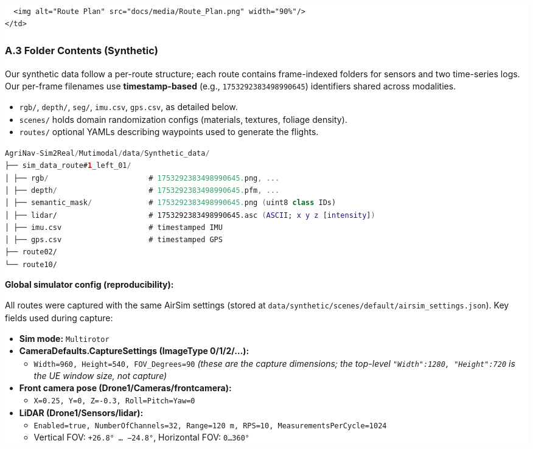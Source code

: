       <img alt="Route Plan" src="docs/media/Route_Plan.png" width="90%"/>
    </td>
  </tr>
</table>



### A.3 Folder Contents (Synthetic)
Our synthetic data follow a per-route structure; each route contains frame-indexed folders for sensors and two time-series logs.
Our per-frame filenames use **timestamp-based** (e.g., `1753292383498990645`) identifiers shared across modalities.
- `rgb/`, `depth/`, `seg/`, `imu.csv`, `gps.csv`, as detailed below.
- `scenes/` holds domain randomization configs (materials, textures, foliage density).
- `routes/` optional YAMLs describing waypoints used to generate the flights.

```swift
AgriNav-Sim2Real/Mutimodal/data/Synthetic_data/
├── sim_data_route#1_left_01/
│ ├── rgb/                       # 1753292383498990645.png, ...
│ ├── depth/                     # 1753292383498990645.pfm, ...
│ ├── semantic_mask/             # 1753292383498990645.png (uint8 class IDs)
│ ├── lidar/                     # 1753292383498990645.asc (ASCII; x y z [intensity])
│ ├── imu.csv                    # timestamped IMU
│ ├── gps.csv                    # timestamped GPS
├── route02/
└── route10/
```

**Global simulator config (reproducibility):** 

All routes were captured with the same AirSim settings (stored at `data/synthetic/scenes/default/airsim_settings.json`). Key fields used during capture:
- **Sim mode:** `Multirotor`
- **CameraDefaults.CaptureSettings (ImageType 0/1/2/…):**
  - `Width=960, Height=540, FOV_Degrees=90`  *(these are the capture dimensions; the top-level `"Width":1280, "Height":720` is the UE window size, not capture)*  
- **Front camera pose (Drone1/Cameras/frontcamera):**
  - `X=0.25, Y=0, Z=-0.3, Roll=Pitch=Yaw=0`
- **LiDAR (Drone1/Sensors/lidar):**
  - `Enabled=true, NumberOfChannels=32, Range=120 m, RPS=10, MeasurementsPerCycle=1024`
  - Vertical FOV: `+26.8° … −24.8°`, Horizontal FOV: `0…360°`
